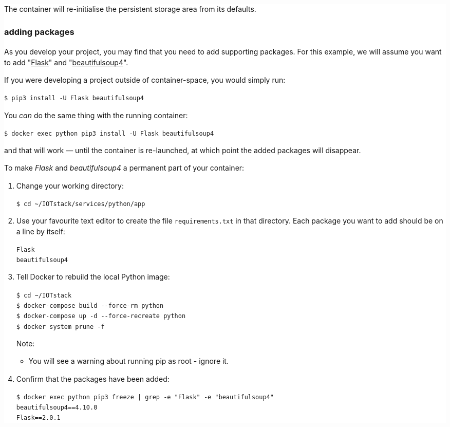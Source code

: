 The container will re-initialise the persistent storage area from its defaults.

### adding packages

As you develop your project, you may find that you need to add supporting packages. For this example, we will assume you want to add "[Flask](https://pypi.org/project/Flask/)" and "[beautifulsoup4](https://pypi.org/project/beautifulsoup4/)".

If you were developing a project outside of container-space, you would simply run:

```
$ pip3 install -U Flask beautifulsoup4
```

You *can* do the same thing with the running container:

```
$ docker exec python pip3 install -U Flask beautifulsoup4
```

and that will work&nbsp;—&nbsp;until the container is re-launched, at which point the added packages will disappear.

To make *Flask* and *beautifulsoup4* a permanent part of your container:

1. Change your working directory:

	```
	$ cd ~/IOTstack/services/python/app
	```

2. Use your favourite text editor to create the file `requirements.txt` in that directory. Each package you want to add should be on a line by itself:

	```
	Flask
	beautifulsoup4
	``` 

3. Tell Docker to rebuild the local Python image:

	```
	$ cd ~/IOTstack
	$ docker-compose build --force-rm python
	$ docker-compose up -d --force-recreate python
	$ docker system prune -f
	```

	Note:

	* You will see a warning about running pip as root - ignore it.

4. Confirm that the packages have been added:

	```
	$ docker exec python pip3 freeze | grep -e "Flask" -e "beautifulsoup4"
	beautifulsoup4==4.10.0
	Flask==2.0.1
	```
